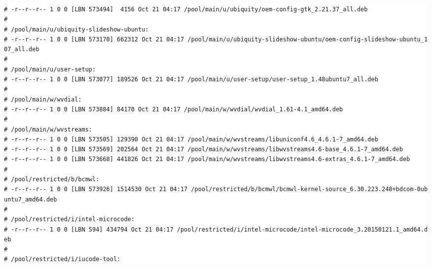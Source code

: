     # -r--r--r-- 1 0 0 [LBN 573494]  4156 Oct 21 04:17 /pool/main/u/ubiquity/oem-config-gtk_2.21.37_all.deb
    # 
    # /pool/main/u/ubiquity-slideshow-ubuntu:
    # -r--r--r-- 1 0 0 [LBN 573170] 662312 Oct 21 04:17 /pool/main/u/ubiquity-slideshow-ubuntu/oem-config-slideshow-ubuntu_107_all.deb
    # 
    # /pool/main/u/user-setup:
    # -r--r--r-- 1 0 0 [LBN 573077] 189526 Oct 21 04:17 /pool/main/u/user-setup/user-setup_1.48ubuntu7_all.deb
    # 
    # /pool/main/w/wvdial:
    # -r--r--r-- 1 0 0 [LBN 573884] 84170 Oct 21 04:17 /pool/main/w/wvdial/wvdial_1.61-4.1_amd64.deb
    # 
    # /pool/main/w/wvstreams:
    # -r--r--r-- 1 0 0 [LBN 573505] 129390 Oct 21 04:17 /pool/main/w/wvstreams/libuniconf4.6_4.6.1-7_amd64.deb
    # -r--r--r-- 1 0 0 [LBN 573569] 202564 Oct 21 04:17 /pool/main/w/wvstreams/libwvstreams4.6-base_4.6.1-7_amd64.deb
    # -r--r--r-- 1 0 0 [LBN 573668] 441826 Oct 21 04:17 /pool/main/w/wvstreams/libwvstreams4.6-extras_4.6.1-7_amd64.deb
    # 
    # /pool/restricted/b/bcmwl:
    # -r--r--r-- 1 0 0 [LBN 573926] 1514530 Oct 21 04:17 /pool/restricted/b/bcmwl/bcmwl-kernel-source_6.30.223.248+bdcom-0ubuntu7_amd64.deb
    # 
    # /pool/restricted/i/intel-microcode:
    # -r--r--r-- 1 0 0 [LBN 594] 434794 Oct 21 04:17 /pool/restricted/i/intel-microcode/intel-microcode_3.20150121.1_amd64.deb
    # 
    # /pool/restricted/i/iucode-tool: